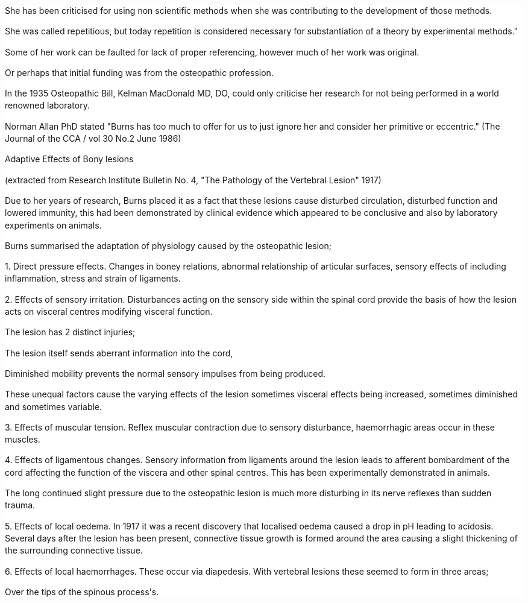 She has been criticised for using non scientific methods when she was contributing to the development of those methods.

She was called repetitious, but today repetition is considered necessary for substantiation of a theory by experimental methods."

Some of her work can be faulted for lack of proper referencing, however much of her work was original. 

Or perhaps that initial funding was from the osteopathic profession.

In the 1935 Osteopathic Bill, Kelman MacDonald MD, DO, could only criticise her research for not being performed in a world renowned laboratory.

Norman Allan PhD stated "Burns has too much to offer for us to just ignore her and consider her primitive or eccentric." (The Journal of the CCA / vol 30 No.2 June 1986)

Adaptive Effects of Bony lesions 

(extracted from Research Institute Bulletin No. 4, "The Pathology of the Vertebral Lesion" 1917)

Due to her years of research, Burns placed it as a fact that these lesions cause disturbed circulation, disturbed function and lowered immunity, this had been demonstrated by clinical evidence which appeared to be conclusive and also by laboratory experiments on animals.

Burns summarised the adaptation of physiology caused by the osteopathic lesion;

1\. Direct pressure effects. Changes in boney relations, abnormal relationship of articular surfaces, sensory effects of including inflammation, stress and strain of ligaments.

2\. Effects of sensory irritation. Disturbances acting on the sensory side within the spinal cord provide the basis of how the lesion acts on visceral centres modifying visceral function. 

The lesion has 2 distinct injuries;

The lesion itself sends aberrant information into the cord,

Diminished mobility prevents the normal sensory impulses from being produced. 

These unequal factors cause the varying effects of the lesion sometimes visceral effects being increased, sometimes diminished and sometimes variable. 

3\. Effects of muscular tension. Reflex muscular contraction due to sensory disturbance, haemorrhagic areas occur in these muscles. 

4\. Effects of ligamentous changes. Sensory information from ligaments around the lesion leads to afferent bombardment of the cord affecting the function of the viscera and other spinal centres. This has been experimentally demonstrated in animals. 

The long continued slight pressure due to the osteopathic lesion is much more disturbing in its nerve reflexes than sudden trauma.

5\. Effects of local oedema. In 1917 it was a recent discovery that localised oedema caused a drop in pH leading to acidosis. Several days after the lesion has been present, connective tissue growth is formed around the area causing a slight thickening of the surrounding connective tissue.

6\. Effects of local haemorrhages. These occur via diapedesis. With vertebral lesions these seemed to form in three areas;

Over the tips of the spinous process's.
